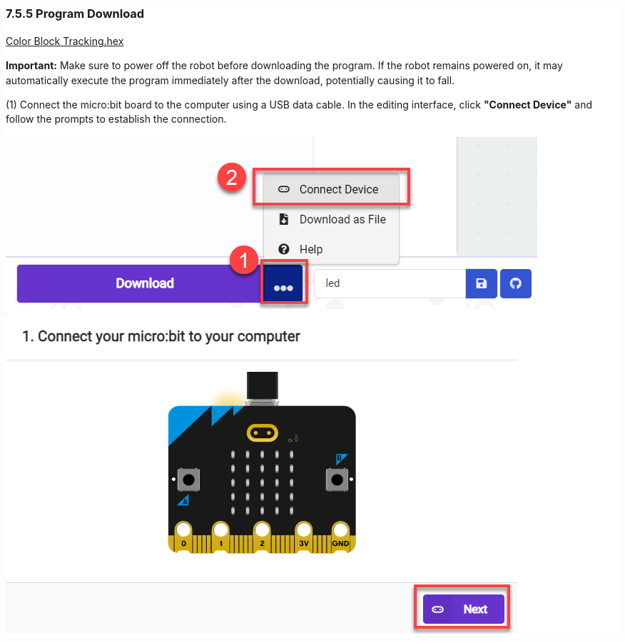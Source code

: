 ### 7.5.5 Program Download

[Color Block Tracking.hex]()

**Important:** Make sure to power off the robot before downloading the program. If the robot remains powered on, it may automatically execute the program immediately after the download, potentially causing it to fall.

(1) Connect the micro:bit board to the computer using a USB data cable. In the editing interface, click **"Connect Device"** and follow the prompts to establish the connection.

<img class="common_img" src="../_static/media/chapter_7/section_5/media/image11.png"   />

<img class="common_img" src="../_static/media/chapter_7/section_5/media/image12.png"   />
